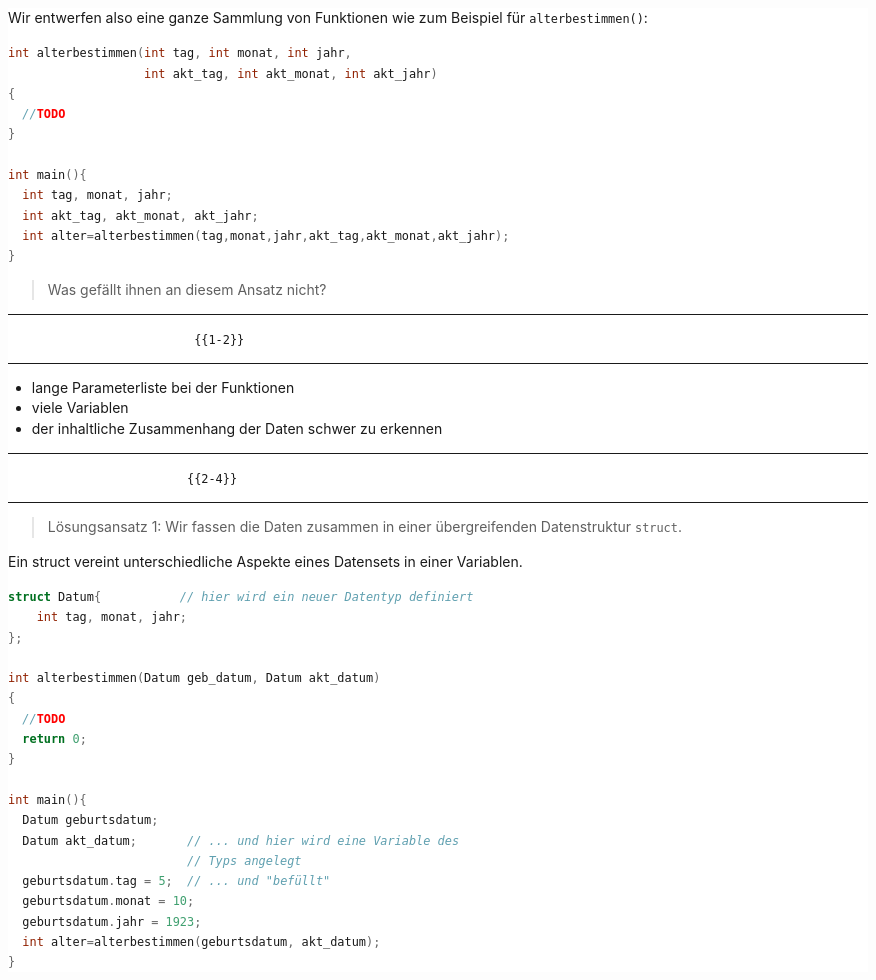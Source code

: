 Wir entwerfen also eine ganze Sammlung von Funktionen wie zum Beispiel für `alterbestimmen()`:

```cpp
int alterbestimmen(int tag, int monat, int jahr,
                   int akt_tag, int akt_monat, int akt_jahr)
{
  //TODO
}

int main(){
  int tag, monat, jahr;
  int akt_tag, akt_monat, akt_jahr;
  int alter=alterbestimmen(tag,monat,jahr,akt_tag,akt_monat,akt_jahr);
}
```

> Was gefällt ihnen an diesem Ansatz nicht?

**************************************************************************

                              {{1-2}}
**************************************************************************

+ lange Parameterliste bei der Funktionen
+ viele Variablen
+ der inhaltliche Zusammenhang der Daten schwer zu erkennen

**************************************************************************

                             {{2-4}}
**************************************************************************

> Lösungsansatz 1: Wir fassen die Daten zusammen in einer übergreifenden Datenstruktur `struct`.

Ein struct vereint unterschiedliche Aspekte eines Datensets in einer Variablen.

```cpp
struct Datum{           // hier wird ein neuer Datentyp definiert
    int tag, monat, jahr;
};

int alterbestimmen(Datum geb_datum, Datum akt_datum)
{
  //TODO
  return 0;
}

int main(){       
  Datum geburtsdatum;
  Datum akt_datum;       // ... und hier wird eine Variable des 
                         // Typs angelegt 
  geburtsdatum.tag = 5;  // ... und "befüllt"
  geburtsdatum.monat = 10;
  geburtsdatum.jahr = 1923;
  int alter=alterbestimmen(geburtsdatum, akt_datum);
}
```
